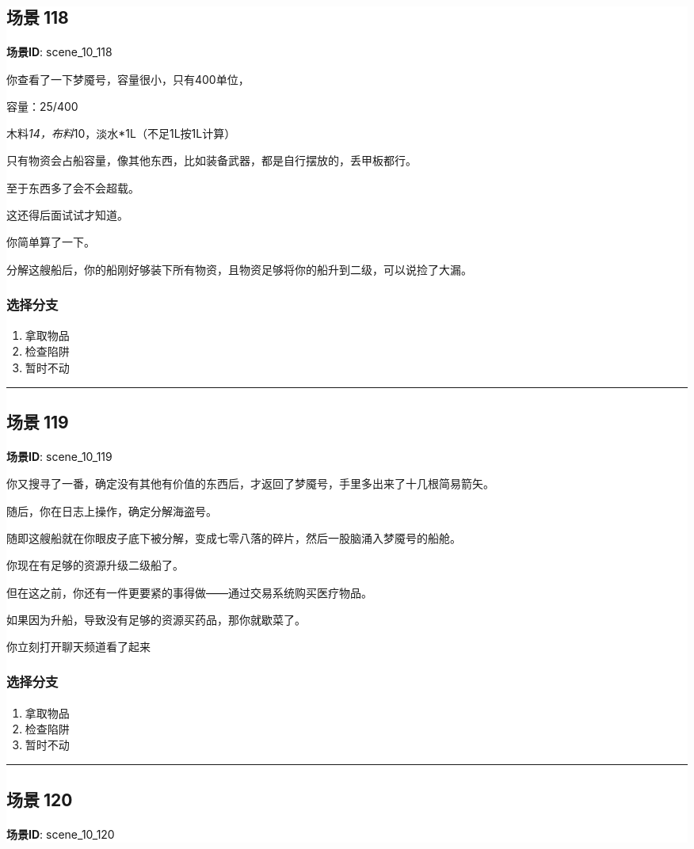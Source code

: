 
## 场景 118

**场景ID**: scene_10_118

你查看了一下梦魇号，容量很小，只有400单位，

容量：25/400

木料*14，布料*10，淡水*1L（不足1L按1L计算）

只有物资会占船容量，像其他东西，比如装备武器，都是自行摆放的，丢甲板都行。

至于东西多了会不会超载。

这还得后面试试才知道。

你简单算了一下。

分解这艘船后，你的船刚好够装下所有物资，且物资足够将你的船升到二级，可以说捡了大漏。

### 选择分支

1. 拿取物品
2. 检查陷阱
3. 暂时不动

---

## 场景 119

**场景ID**: scene_10_119

你又搜寻了一番，确定没有其他有价值的东西后，才返回了梦魇号，手里多出来了十几根简易箭矢。

随后，你在日志上操作，确定分解海盗号。

随即这艘船就在你眼皮子底下被分解，变成七零八落的碎片，然后一股脑涌入梦魇号的船舱。

你现在有足够的资源升级二级船了。

但在这之前，你还有一件更要紧的事得做——通过交易系统购买医疗物品。

如果因为升船，导致没有足够的资源买药品，那你就歇菜了。

你立刻打开聊天频道看了起来

### 选择分支

1. 拿取物品
2. 检查陷阱
3. 暂时不动

---

## 场景 120

**场景ID**: scene_10_120

